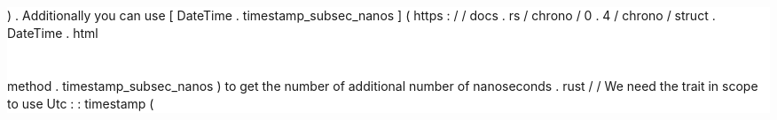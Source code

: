 )
.
Additionally
you
can
use
[
DateTime
.
timestamp_subsec_nanos
]
(
https
:
/
/
docs
.
rs
/
chrono
/
0
.
4
/
chrono
/
struct
.
DateTime
.
html
#
method
.
timestamp_subsec_nanos
)
to
get
the
number
of
additional
number
of
nanoseconds
.
rust
/
/
We
need
the
trait
in
scope
to
use
Utc
:
:
timestamp
(